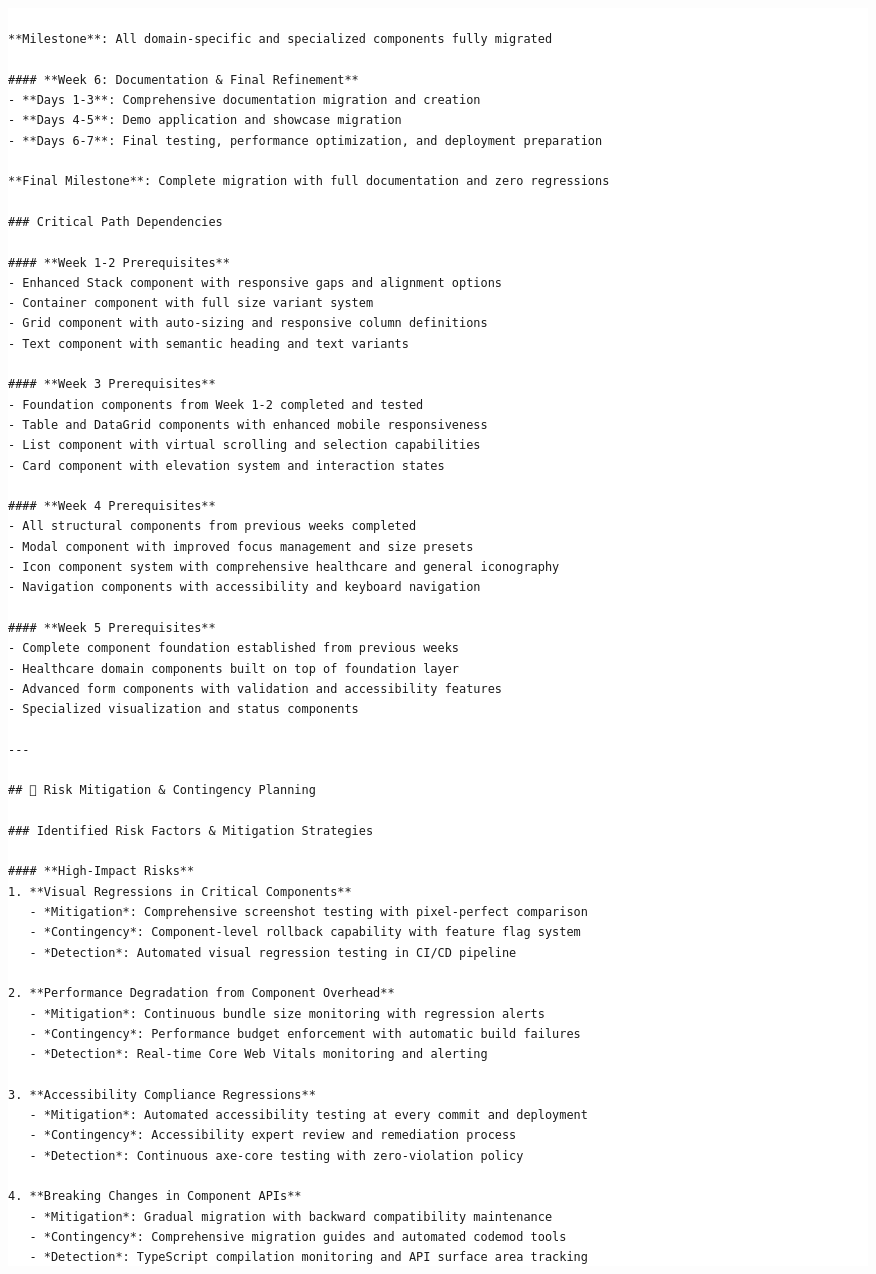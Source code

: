 ```

**Milestone**: All domain-specific and specialized components fully migrated

#### **Week 6: Documentation & Final Refinement**
- **Days 1-3**: Comprehensive documentation migration and creation
- **Days 4-5**: Demo application and showcase migration
- **Days 6-7**: Final testing, performance optimization, and deployment preparation

**Final Milestone**: Complete migration with full documentation and zero regressions

### Critical Path Dependencies

#### **Week 1-2 Prerequisites**
- Enhanced Stack component with responsive gaps and alignment options
- Container component with full size variant system
- Grid component with auto-sizing and responsive column definitions
- Text component with semantic heading and text variants

#### **Week 3 Prerequisites** 
- Foundation components from Week 1-2 completed and tested
- Table and DataGrid components with enhanced mobile responsiveness
- List component with virtual scrolling and selection capabilities
- Card component with elevation system and interaction states

#### **Week 4 Prerequisites**
- All structural components from previous weeks completed
- Modal component with improved focus management and size presets
- Icon component system with comprehensive healthcare and general iconography
- Navigation components with accessibility and keyboard navigation

#### **Week 5 Prerequisites**
- Complete component foundation established from previous weeks
- Healthcare domain components built on top of foundation layer
- Advanced form components with validation and accessibility features
- Specialized visualization and status components

---

## 🚨 Risk Mitigation & Contingency Planning

### Identified Risk Factors & Mitigation Strategies

#### **High-Impact Risks**
1. **Visual Regressions in Critical Components**
   - *Mitigation*: Comprehensive screenshot testing with pixel-perfect comparison
   - *Contingency*: Component-level rollback capability with feature flag system
   - *Detection*: Automated visual regression testing in CI/CD pipeline

2. **Performance Degradation from Component Overhead**
   - *Mitigation*: Continuous bundle size monitoring with regression alerts
   - *Contingency*: Performance budget enforcement with automatic build failures
   - *Detection*: Real-time Core Web Vitals monitoring and alerting

3. **Accessibility Compliance Regressions**
   - *Mitigation*: Automated accessibility testing at every commit and deployment
   - *Contingency*: Accessibility expert review and remediation process
   - *Detection*: Continuous axe-core testing with zero-violation policy

4. **Breaking Changes in Component APIs**
   - *Mitigation*: Gradual migration with backward compatibility maintenance
   - *Contingency*: Comprehensive migration guides and automated codemod tools
   - *Detection*: TypeScript compilation monitoring and API surface area tracking

```